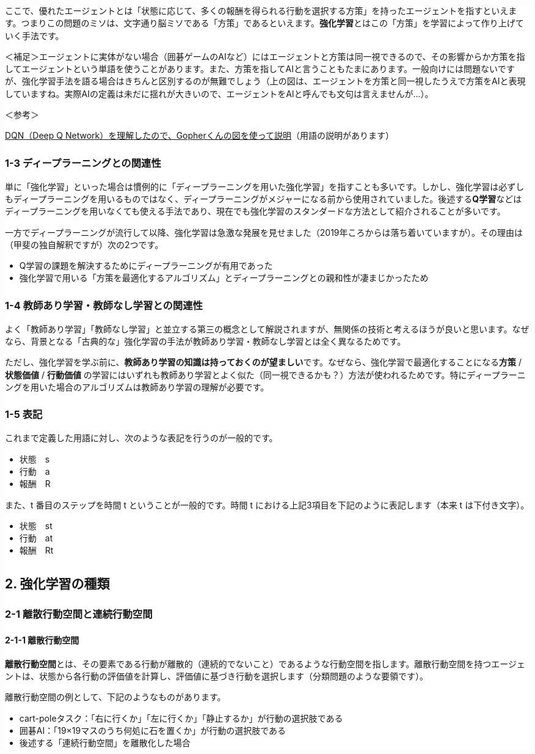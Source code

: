 ここで、優れたエージェントとは「状態に応じて、多くの報酬を得られる行動を選択する方策」を持ったエージェントを指すといえます。つまりこの問題のミソは、文字通り脳ミソである「方策」であるといえます。**強化学習**とはこの「方策」を学習によって作り上げていく手法です。

＜補足＞エージェントに実体がない場合（囲碁ゲームのAIなど）にはエージェントと方策は同一視できるので、その影響からか方策を指してエージェントという単語を使うことがあります。また、方策を指してAIと言うこともたまにあります。一般向けには問題ないですが、強化学習手法を語る場合はきちんと区別するのが無難でしょう（上の図は、エージェントを方策と同一視したうえで方策をAIと表現していますね。実際AIの定義は未だに揺れが大きいので、エージェントをAIと呼んでも文句は言えませんが…）。

＜参考＞

[DQN（Deep Q Network）を理解したので、Gopherくんの図を使って説明](https://qiita.com/ishizakiiii/items/5eff79b59bce74fdca0d)（用語の説明があります）

### 1-3 ディープラーニングとの関連性

単に「強化学習」といった場合は慣例的に「ディープラーニングを用いた強化学習」を指すことも多いです。しかし、強化学習は必ずしもディープラーニングを用いるものではなく、ディープラーニングがメジャーになる前から使用されていました。後述する**Q学習**などはディープラーニングを用いなくても使える手法であり、現在でも強化学習のスタンダードな方法として紹介されることが多いです。

一方でディープラーニングが流行して以降、強化学習は急激な発展を見せました（2019年ころからは落ち着いていますが）。その理由は（甲斐の独自解釈ですが）次の2つです。

- Q学習の課題を解決するためにディープラーニングが有用であった
- 強化学習で用いる「方策を最適化するアルゴリズム」とディープラーニングとの親和性が凄まじかったため

### 1-4 教師あり学習・教師なし学習との関連性

よく「教師あり学習」「教師なし学習」と並立する第三の概念として解説されますが、無関係の技術と考えるほうが良いと思います。なぜなら、背景となる「古典的な」強化学習の手法が教師あり学習・教師なし学習とは全く異なるためです。

ただし、強化学習を学ぶ前に、**教師あり学習の知識は持っておくのが望ましい**です。なぜなら、強化学習で最適化することになる**方策** / **状態価値** / **行動価値** の学習にはいずれも教師あり学習とよく似た（同一視できるかも？）方法が使われるためです。特にディープラーニングを用いた場合のアルゴリズムは教師あり学習の理解が必要です。

### 1-5 表記

これまで定義した用語に対し、次のような表記を行うのが一般的です。

- 状態　s
- 行動　a
- 報酬　R

また、t 番目のステップを時間 t ということが一般的です。時間 t における上記3項目を下記のように表記します（本来 t は下付き文字）。

- 状態　st
- 行動　at
- 報酬　Rt

## 2. 強化学習の種類

### 2-1 離散行動空間と連続行動空間

#### 2-1-1 離散行動空間

**離散行動空間**とは、その要素である行動が離散的（連続的でないこと）であるような行動空間を指します。離散行動空間を持つエージェントは、状態から各行動の評価値を計算し、評価値に基づき行動を選択します（分類問題のような要領です）。

離散行動空間の例として、下記のようなものがあります。

- cart-poleタスク：「右に行くか」「左に行くか」「静止するか」が行動の選択肢である
- 囲碁AI：「19×19マスのうち何処に石を置くか」が行動の選択肢である
- 後述する「連続行動空間」を離散化した場合
